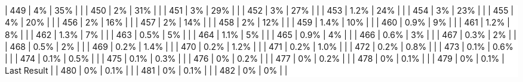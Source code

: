 | 449 | 4% | 35% |  |
| 450 | 2% | 31% |  |
| 451 | 3% | 29% |  |
| 452 | 3% | 27% |  |
| 453 | 1.2% | 24% |  |
| 454 | 3% | 23% |  |
| 455 | 4% | 20% |  |
| 456 | 2% | 16% |  |
| 457 | 2% | 14% |  |
| 458 | 2% | 12% |  |
| 459 | 1.4% | 10% |  |
| 460 | 0.9% | 9% |  |
| 461 | 1.2% | 8% |  |
| 462 | 1.3% | 7% |  |
| 463 | 0.5% | 5% |  |
| 464 | 1.1% | 5% |  |
| 465 | 0.9% | 4% |  |
| 466 | 0.6% | 3% |  |
| 467 | 0.3% | 2% |  |
| 468 | 0.5% | 2% |  |
| 469 | 0.2% | 1.4% |  |
| 470 | 0.2% | 1.2% |  |
| 471 | 0.2% | 1.0% |  |
| 472 | 0.2% | 0.8% |  |
| 473 | 0.1% | 0.6% |  |
| 474 | 0.1% | 0.5% |  |
| 475 | 0.1% | 0.3% |  |
| 476 | 0% | 0.2% |  |
| 477 | 0% | 0.2% |  |
| 478 | 0% | 0.1% |  |
| 479 | 0% | 0.1% | Last Result |
| 480 | 0% | 0.1% |  |
| 481 | 0% | 0.1% |  |
| 482 | 0% | 0% |  |
